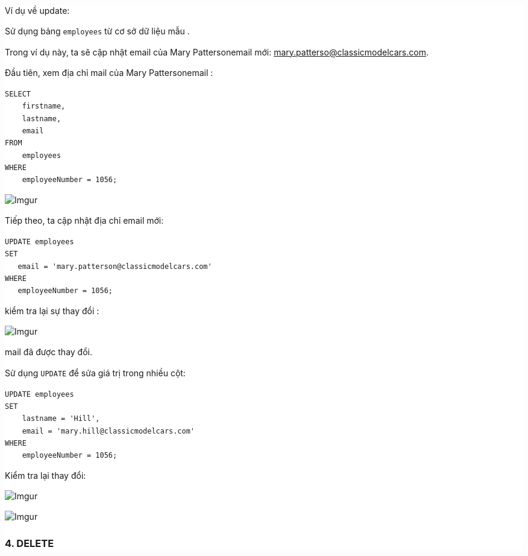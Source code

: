 
Ví dụ về update: 

Sử dụng bảng `employees` từ cơ sở dữ liệu mẫu .

Trong ví dụ này, ta sẽ cập nhật email của Mary Pattersonemail mới: mary.patterso@classicmodelcars.com.

Đầu tiên, xem địa chỉ mail của Mary Pattersonemail : 

```  
SELECT 
    firstname, 
    lastname, 
    email
FROM
    employees
WHERE
    employeeNumber = 1056;
 ```
 
 ![Imgur](https://i.imgur.com/vQZICQY.png)
 
 
 Tiếp theo, ta cập nhật địa chỉ email mới: 
 ```
 UPDATE employees 
SET 
    email = 'mary.patterson@classicmodelcars.com'
WHERE
    employeeNumber = 1056;
 ```
 
kiểm tra lại sự thay đổi : 

![Imgur](https://i.imgur.com/wdUPGlI.png)

mail đã được thay đổi. 

Sử dụng `UPDATE` để sửa giá trị trong nhiều cột: 

```
UPDATE employees 
SET 
    lastname = 'Hill',
    email = 'mary.hill@classicmodelcars.com'
WHERE
    employeeNumber = 1056;
```

Kiểm tra lại thay đổi: 

![Imgur](https://i.imgur.com/kgoj21Z.png)

![Imgur](https://i.imgur.com/byoJpjh.png)


### 4. DELETE 
